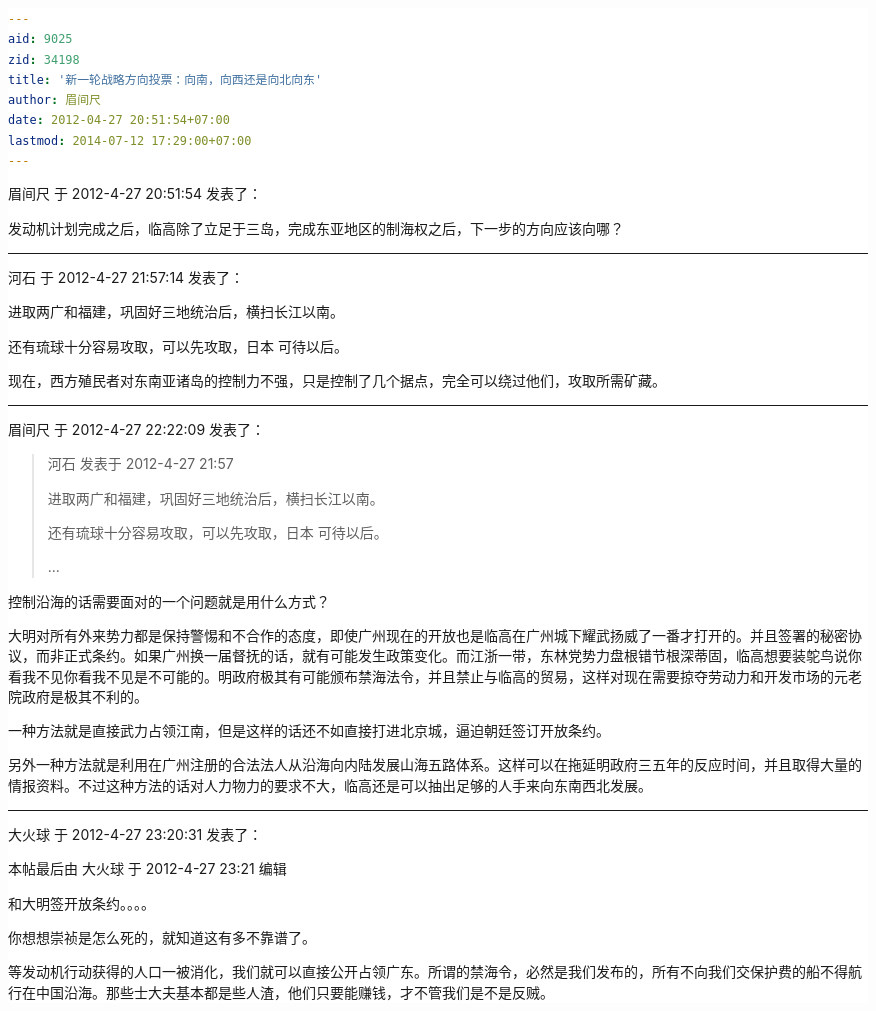 ```yaml
---
aid: 9025
zid: 34198
title: '新一轮战略方向投票：向南，向西还是向北向东'
author: 眉间尺
date: 2012-04-27 20:51:54+07:00
lastmod: 2014-07-12 17:29:00+07:00
---
```


眉间尺 于 2012-4-27 20:51:54 发表了：

发动机计划完成之后，临高除了立足于三岛，完成东亚地区的制海权之后，下一步的方向应该向哪？

---------

河石 于 2012-4-27 21:57:14 发表了：

进取两广和福建，巩固好三地统治后，横扫长江以南。

还有琉球十分容易攻取，可以先攻取，日本 可待以后。

现在，西方殖民者对东南亚诸岛的控制力不强，只是控制了几个据点，完全可以绕过他们，攻取所需矿藏。

---------

眉间尺 于 2012-4-27 22:22:09 发表了：

> 河石 发表于 2012-4-27 21:57
> 
> 进取两广和福建，巩固好三地统治后，横扫长江以南。
> 
> 还有琉球十分容易攻取，可以先攻取，日本 可待以后。
> 
> ...



控制沿海的话需要面对的一个问题就是用什么方式？

大明对所有外来势力都是保持警惕和不合作的态度，即使广州现在的开放也是临高在广州城下耀武扬威了一番才打开的。并且签署的秘密协议，而非正式条约。如果广州换一届督抚的话，就有可能发生政策变化。而江浙一带，东林党势力盘根错节根深蒂固，临高想要装鸵鸟说你看我不见你看我不见是不可能的。明政府极其有可能颁布禁海法令，并且禁止与临高的贸易，这样对现在需要掠夺劳动力和开发市场的元老院政府是极其不利的。

一种方法就是直接武力占领江南，但是这样的话还不如直接打进北京城，逼迫朝廷签订开放条约。

另外一种方法就是利用在广州注册的合法法人从沿海向内陆发展山海五路体系。这样可以在拖延明政府三五年的反应时间，并且取得大量的情报资料。不过这种方法的话对人力物力的要求不大，临高还是可以抽出足够的人手来向东南西北发展。

---------

大火球 于 2012-4-27 23:20:31 发表了：

本帖最后由 大火球 于 2012-4-27 23:21 编辑 

和大明签开放条约。。。。

你想想崇祯是怎么死的，就知道这有多不靠谱了。

等发动机行动获得的人口一被消化，我们就可以直接公开占领广东。所谓的禁海令，必然是我们发布的，所有不向我们交保护费的船不得航行在中国沿海。那些士大夫基本都是些人渣，他们只要能赚钱，才不管我们是不是反贼。
